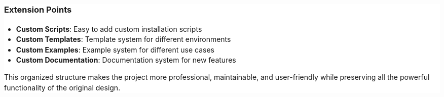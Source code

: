 ### **Extension Points**
- **Custom Scripts**: Easy to add custom installation scripts
- **Custom Templates**: Template system for different environments
- **Custom Examples**: Example system for different use cases
- **Custom Documentation**: Documentation system for new features

This organized structure makes the project more professional, maintainable, and user-friendly while preserving all the powerful functionality of the original design. 